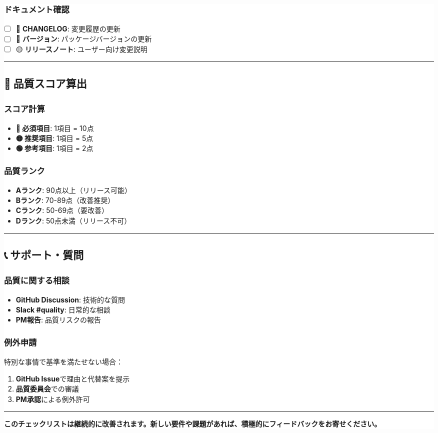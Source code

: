 ### ドキュメント確認
- [ ] 🔴 **CHANGELOG**: 変更履歴の更新
- [ ] 🔴 **バージョン**: パッケージバージョンの更新
- [ ] 🟡 **リリースノート**: ユーザー向け変更説明

---

## 🎯 品質スコア算出

### スコア計算
- **🔴 必須項目**: 1項目 = 10点
- **🟡 推奨項目**: 1項目 = 5点  
- **🟢 参考項目**: 1項目 = 2点

### 品質ランク
- **Aランク**: 90点以上（リリース可能）
- **Bランク**: 70-89点（改善推奨）
- **Cランク**: 50-69点（要改善）
- **Dランク**: 50点未満（リリース不可）

---

## 📞 サポート・質問

### 品質に関する相談
- **GitHub Discussion**: 技術的な質問
- **Slack #quality**: 日常的な相談
- **PM報告**: 品質リスクの報告

### 例外申請
特別な事情で基準を満たせない場合：
1. **GitHub Issue**で理由と代替案を提示
2. **品質委員会**での審議
3. **PM承認**による例外許可

---

**このチェックリストは継続的に改善されます。新しい要件や課題があれば、積極的にフィードバックをお寄せください。**